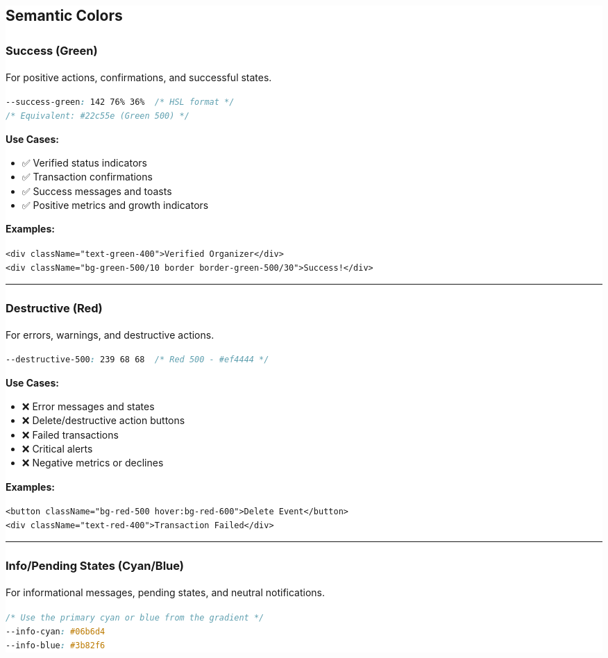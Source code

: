 ## Semantic Colors

### Success (Green)
For positive actions, confirmations, and successful states.

```css
--success-green: 142 76% 36%  /* HSL format */
/* Equivalent: #22c55e (Green 500) */
```

**Use Cases:**
- ✅ Verified status indicators
- ✅ Transaction confirmations
- ✅ Success messages and toasts
- ✅ Positive metrics and growth indicators

**Examples:**
```tsx
<div className="text-green-400">Verified Organizer</div>
<div className="bg-green-500/10 border border-green-500/30">Success!</div>
```

---

### Destructive (Red)
For errors, warnings, and destructive actions.

```css
--destructive-500: 239 68 68  /* Red 500 - #ef4444 */
```

**Use Cases:**
- ❌ Error messages and states
- ❌ Delete/destructive action buttons
- ❌ Failed transactions
- ❌ Critical alerts
- ❌ Negative metrics or declines

**Examples:**
```tsx
<button className="bg-red-500 hover:bg-red-600">Delete Event</button>
<div className="text-red-400">Transaction Failed</div>
```

---

### Info/Pending States (Cyan/Blue)
For informational messages, pending states, and neutral notifications.

```css
/* Use the primary cyan or blue from the gradient */
--info-cyan: #06b6d4
--info-blue: #3b82f6
```
